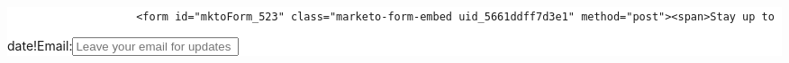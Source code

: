 						<form id="mktoForm_523" class="marketo-form-embed uid_5661ddff7d3e1" method="post"><span>Stay up to
date!</span><label for="Email">Email:</label><input class="customMktoField validate[required,custom[email]]" type="email" name="Email" id="Email" maxlength="255" value="" placeholder="Leave your email for updates"><input class="customMktoField " type="hidden" name="rFSITECompany" id="rFSITECompany" maxlength="255" value=""><input class="customMktoField " type="hidden" name="rFSITEAddr1" id="rFSITEAddr1" maxlength="255" value=""><input class="customMktoField " type="hidden" name="rFSITEAddr2" id="rFSITEAddr2" maxlength="255" value=""><input class="customMktoField " type="hidden" name="rFSITECity" id="rFSITECity" maxlength="255" value=""><input class="customMktoField " type="hidden" name="rFSITEState" id="rFSITEState" maxlength="255" value=""><input class="customMktoField " type="hidden" name="rFSITECountry" id="rFSITECountry" maxlength="255" value=""><input class="customMktoField " type="hidden" name="rFSITEZip" id="rFSITEZip" maxlength="255" value=""><input class="customMktoField " type="hidden" name="rFSITEPhone" id="rFSITEPhone" maxlength="255" value=""><input class="customMktoField " type="hidden" name="rFSITETradeName" id="rFSITETradeName" maxlength="255" value=""><input class="customMktoField " type="hidden" name="rFSITEURL" id="rFSITEURL" maxlength="255" value=""><input class="customMktoField " type="hidden" name="rFSITELocationType" id="rFSITELocationType" maxlength="255" value=""><input class="customMktoField " type="hidden" name="rFSITESubCode" id="rFSITESubCode" maxlength="255" value=""><input class="customMktoField " type="hidden" name="rFSITESICCode" id="rFSITESICCode" maxlength="255" value=""><input class="customMktoField " type="hidden" name="rFSITESicName" id="rFSITESicName" maxlength="255" value=""><input class="customMktoField " type="hidden" name="rFSITENAICCode" id="rFSITENAICCode" maxlength="255" value=""><input class="customMktoField " type="hidden" name="rFSITENAICSName" id="rFSITENAICSName" maxlength="255" value=""><input class="customMktoField " type="hidden" name="rFSITEEmplyeesTotal" id="rFSITEEmplyeesTotal" maxlength="" value=""><input class="customMktoField " type="hidden" name="rFSITEEmplyeesHere" id="rFSITEEmplyeesHere" maxlength="" value=""><input class="customMktoField " type="hidden" name="rFSITEAnnualRev" id="rFSITEAnnualRev" maxlength="" value=""><input class="customMktoField " type="hidden" name="rFgeoIPareacode" id="rFgeoIPareacode" maxlength="" value=""><input class="customMktoField " type="hidden" name="rFgeoIPcity" id="rFgeoIPcity" maxlength="255" value=""><input class="customMktoField " type="hidden" name="rFgeoIPstate" id="rFgeoIPstate" maxlength="255" value=""><input class="customMktoField " type="hidden" name="rFgeoIPcountry" id="rFgeoIPcountry" maxlength="255" value=""><input class="customMktoField " type="hidden" name="rFConfidenceLevel" id="rFConfidenceLevel" maxlength="255" value=""><input class="customMktoField " type="hidden" name="rFHQCompany" id="rFHQCompany" maxlength="255" value=""><input class="customMktoField " type="hidden" name="rFHQAddr1" id="rFHQAddr1" maxlength="255" value=""><input class="customMktoField " type="hidden" name="rFHQAddr2" id="rFHQAddr2" maxlength="255" value=""><input class="customMktoField " type="hidden" name="rFHQCity" id="rFHQCity" maxlength="255" value=""><input class="customMktoField " type="hidden" name="rFHQState" id="rFHQState" maxlength="255" value=""><input class="customMktoField " type="hidden" name="rFHQCountry" id="rFHQCountry" maxlength="255" value=""><input class="customMktoField " type="hidden" name="rFHQZip" id="rFHQZip" maxlength="255" value=""><input class="customMktoField " type="hidden" name="rFHQPhone" id="rFHQPhone" maxlength="255" value=""><input class="customMktoField " type="hidden" name="rFHQTradeName" id="rFHQTradeName" maxlength="255" value=""><input class="customMktoField " type="hidden" name="rFHQURL" id="rFHQURL" maxlength="255" value=""><input class="customMktoField " type="hidden" name="rFHQLocationType" id="rFHQLocationType" maxlength="255" value=""><input class="customMktoField " type="hidden" name="rFHQSubCode" id="rFHQSubCode" maxlength="255" value=""><input class="customMktoField " type="hidden" name="rFHQSICCode" id="rFHQSICCode" maxlength="255" value=""><input class="customMktoField " type="hidden" name="rFHQSicName" id="rFHQSicName" maxlength="255" value=""><input class="customMktoField " type="hidden" name="rFHQNAICCode" id="rFHQNAICCode" maxlength="255" value=""><input class="customMktoField " type="hidden" name="rFHQNAICSName" id="rFHQNAICSName" maxlength="255" value=""><input class="customMktoField " type="hidden" name="rFHQEmplyeesTotal" id="rFHQEmplyeesTotal" maxlength="" value=""><input class="customMktoField " type="hidden" name="rFHQEmplyeesHere" id="rFHQEmplyeesHere" maxlength="" value=""><input class="customMktoField " type="hidden" name="rFHQAnnualRev" id="rFHQAnnualRev" maxlength="" value=""><input class="customMktoField " type="hidden" name="rFDHQCompany" id="rFDHQCompany" maxlength="255" value=""><input class="customMktoField " type="hidden" name="rFDHQAddr1" id="rFDHQAddr1" maxlength="255" value=""><input class="customMktoField " type="hidden" name="rFDHQAddr2" id="rFDHQAddr2" maxlength="255" value=""><input class="customMktoField " type="hidden" name="rFDHQCity" id="rFDHQCity" maxlength="255" value=""><input class="customMktoField " type="hidden" name="rFDHQState" id="rFDHQState" maxlength="255" value=""><input class="customMktoField " type="hidden" name="rFDHQCountry" id="rFDHQCountry" maxlength="255" value=""><input class="customMktoField " type="hidden" name="rFDHQZip" id="rFDHQZip" maxlength="255" value=""><input class="customMktoField " type="hidden" name="rFDHQPhone" id="rFDHQPhone" maxlength="255" value=""><input class="customMktoField " type="hidden" name="rFDHQTradeName" id="rFDHQTradeName" maxlength="255" value="">